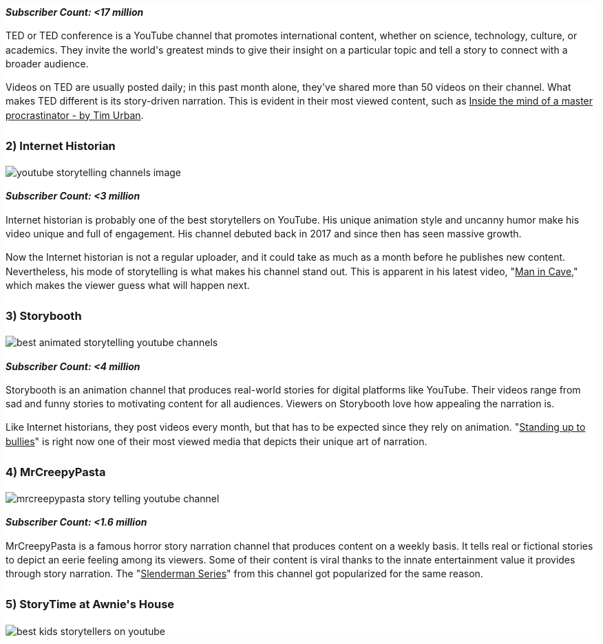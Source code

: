 _**Subscriber Count: <17 million**_

TED or TED conference is a YouTube channel that promotes international content, whether on science, technology, culture, or academics. They invite the world's greatest minds to give their insight on a particular topic and tell a story to connect with a broader audience.

Videos on TED are usually posted daily; in this past month alone, they've shared more than 50 videos on their channel. What makes TED different is its story-driven narration. This is evident in their most viewed content, such as [Inside the mind of a master procrastinator - by Tim Urban](https://www.youtube.com/watch?v=arj7oStGLkU).

### 2) Internet Historian

![youtube storytelling channels image](https://images.wondershare.com/filmora/article-images/2023/01/popular-youtube-storytelling-channels-3.jpg)

**_Subscriber Count: <3 million_**

Internet historian is probably one of the best storytellers on YouTube. His unique animation style and uncanny humor make his video unique and full of engagement. His channel debuted back in 2017 and since then has seen massive growth.

Now the Internet historian is not a regular uploader, and it could take as much as a month before he publishes new content. Nevertheless, his mode of storytelling is what makes his channel stand out. This is apparent in his latest video, "[Man in Cave](https://www.youtube.com/watch?v=Ip9VGZeqMfo)," which makes the viewer guess what will happen next.

### 3) Storybooth

![best animated storytelling youtube channels](https://images.wondershare.com/filmora/article-images/2023/01/popular-youtube-storytelling-channels-4.jpg)

**_Subscriber Count: <4 million_**

Storybooth is an animation channel that produces real-world stories for digital platforms like YouTube. Their videos range from sad and funny stories to motivating content for all audiences. Viewers on Storybooth love how appealing the narration is.

Like Internet historians, they post videos every month, but that has to be expected since they rely on animation. "[Standing up to bullies](https://www.youtube.com/watch?v=cYgiud-PCIQ)" is right now one of their most viewed media that depicts their unique art of narration.

### 4) MrCreepyPasta

![mrcreepypasta story telling youtube channel](https://images.wondershare.com/filmora/article-images/2023/01/popular-youtube-storytelling-channels-5.jpg)

**_Subscriber Count: <1.6 million_**

MrCreepyPasta is a famous horror story narration channel that produces content on a weekly basis. It tells real or fictional stories to depict an eerie feeling among its viewers. Some of their content is viral thanks to the innate entertainment value it provides through story narration. The "[Slenderman Series](https://www.youtube.com/watch?v=6KlxJOOFww8)" from this channel got popularized for the same reason.

### 5) StoryTime at Awnie's House

![best kids storytellers on youtube](https://images.wondershare.com/filmora/article-images/2023/01/popular-youtube-storytelling-channels-6.jpg)
